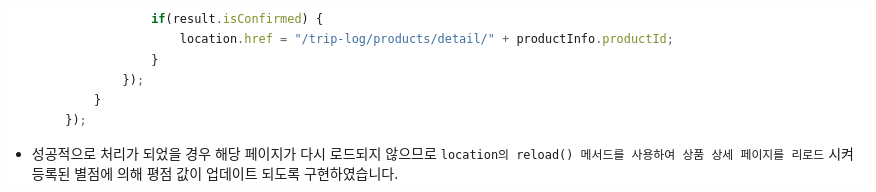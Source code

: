 ```js
                    if(result.isConfirmed) {
                        location.href = "/trip-log/products/detail/" + productInfo.productId;
                    }
                });
            }
        });
```

- 성공적으로 처리가 되었을 경우 해당 페이지가 다시 로드되지 않으므로 `location의 reload() 메서드를 사용하여 상품 상세 페이지를 리로드` 시켜 등록된 별점에 의해 평점 값이 업데이트 되도록 구현하였습니다.